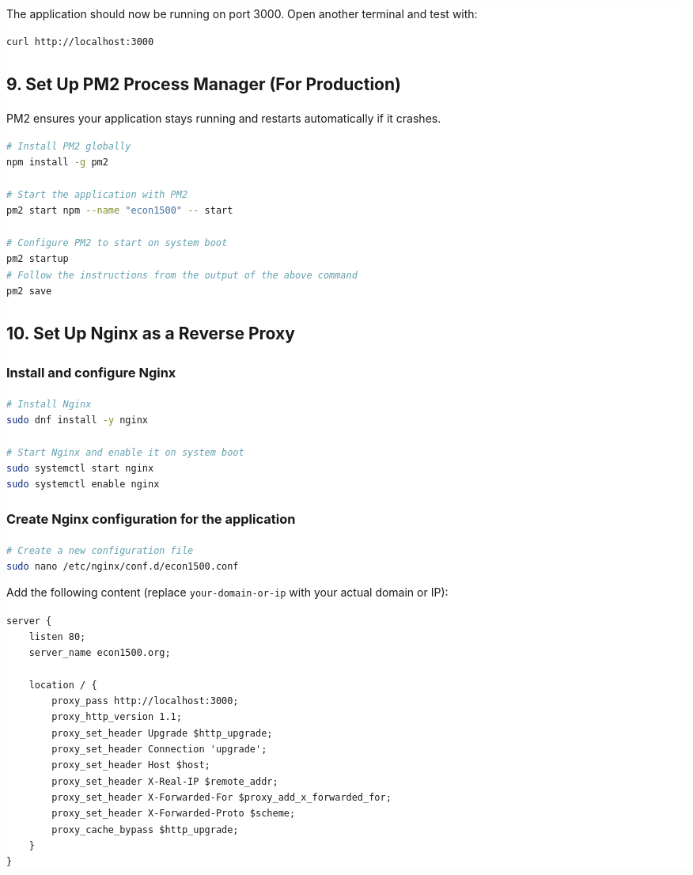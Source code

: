 The application should now be running on port 3000. Open another terminal and test with:

```bash
curl http://localhost:3000
```

## 9. Set Up PM2 Process Manager (For Production)

PM2 ensures your application stays running and restarts automatically if it crashes.

```bash
# Install PM2 globally
npm install -g pm2

# Start the application with PM2
pm2 start npm --name "econ1500" -- start

# Configure PM2 to start on system boot
pm2 startup
# Follow the instructions from the output of the above command
pm2 save
```

## 10. Set Up Nginx as a Reverse Proxy

### Install and configure Nginx

```bash
# Install Nginx
sudo dnf install -y nginx

# Start Nginx and enable it on system boot
sudo systemctl start nginx
sudo systemctl enable nginx
```

### Create Nginx configuration for the application

```bash
# Create a new configuration file
sudo nano /etc/nginx/conf.d/econ1500.conf
```

Add the following content (replace `your-domain-or-ip` with your actual domain or IP):

```nginx
server {
    listen 80;
    server_name econ1500.org;

    location / {
        proxy_pass http://localhost:3000;
        proxy_http_version 1.1;
        proxy_set_header Upgrade $http_upgrade;
        proxy_set_header Connection 'upgrade';
        proxy_set_header Host $host;
        proxy_set_header X-Real-IP $remote_addr;
        proxy_set_header X-Forwarded-For $proxy_add_x_forwarded_for;
        proxy_set_header X-Forwarded-Proto $scheme;
        proxy_cache_bypass $http_upgrade;
    }
}
```
